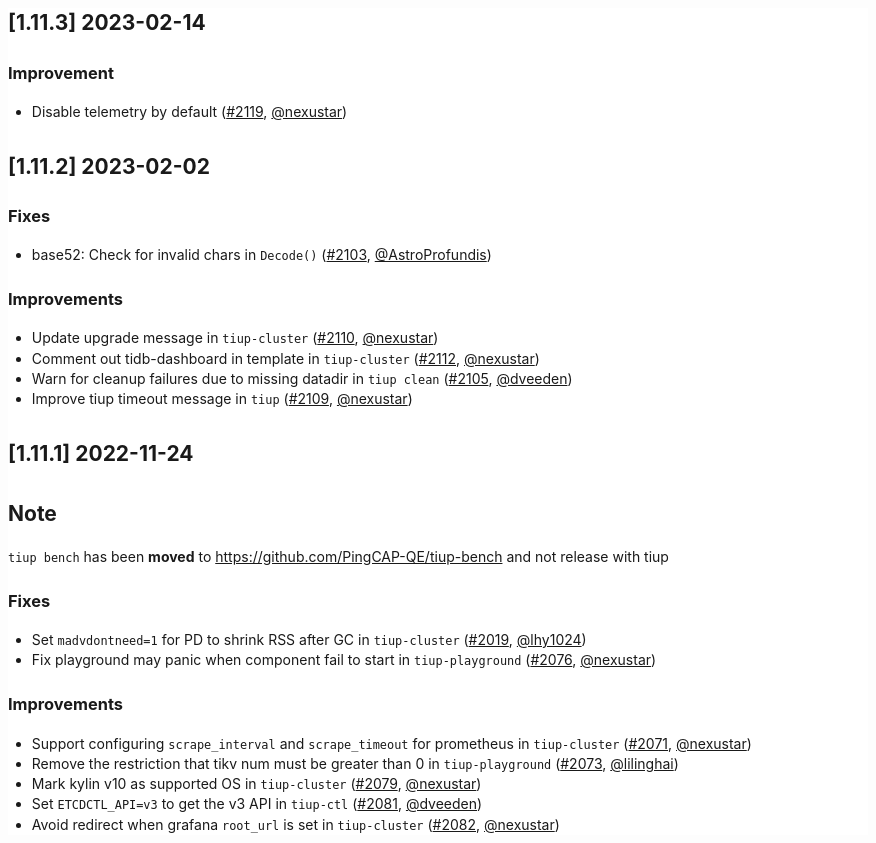 ## [1.11.3] 2023-02-14

### Improvement

- Disable telemetry by default ([#2119](https://github.com/pingcap/tiup/pull/2119), [@nexustar](https://github.com/nexustar))

## [1.11.2] 2023-02-02

### Fixes

- base52: Check for invalid chars in `Decode()` ([#2103](https://github.com/pingcap/tiup/pull/2103), [@AstroProfundis](https://github.com/AstroProfundis))

### Improvements

- Update upgrade message in `tiup-cluster` ([#2110](https://github.com/pingcap/tiup/pull/2110), [@nexustar](https://github.com/nexustar))
- Comment out tidb-dashboard in template in `tiup-cluster` ([#2112](https://github.com/pingcap/tiup/pull/2112), [@nexustar](https://github.com/nexustar))
- Warn for cleanup failures due to missing datadir in `tiup clean` ([#2105](https://github.com/pingcap/tiup/pull/2105), [@dveeden](https://github.com/dveeden))
- Improve tiup timeout message in `tiup` ([#2109](https://github.com/pingcap/tiup/pull/2109), [@nexustar](https://github.com/nexustar))

## [1.11.1] 2022-11-24

## Note

`tiup bench` has been **moved** to https://github.com/PingCAP-QE/tiup-bench and not release with tiup

### Fixes

- Set `madvdontneed=1` for PD to shrink RSS after GC in `tiup-cluster` ([#2019](https://github.com/pingcap/tiup/pull/2019), [@lhy1024](https://github.com/lhy1024))
- Fix playground may panic when component fail to start in `tiup-playground` ([#2076](https://github.com/pingcap/tiup/pull/2076), [@nexustar](https://github.com/nexustar))

### Improvements

- Support configuring `scrape_interval` and `scrape_timeout` for prometheus in `tiup-cluster` ([#2071](https://github.com/pingcap/tiup/pull/2071), [@nexustar](https://github.com/nexustar))
- Remove the restriction that tikv num must be greater than 0 in `tiup-playground` ([#2073](https://github.com/pingcap/tiup/pull/2073), [@lilinghai](https://github.com/lilinghai))
- Mark kylin v10 as supported OS in `tiup-cluster` ([#2079](https://github.com/pingcap/tiup/pull/2079), [@nexustar](https://github.com/nexustar))
- Set `ETCDCTL_API=v3` to get the v3 API in `tiup-ctl` ([#2081](https://github.com/pingcap/tiup/pull/2081), [@dveeden](https://github.com/dveeden))
- Avoid redirect when grafana `root_url` is set in `tiup-cluster` ([#2082](https://github.com/pingcap/tiup/pull/2082), [@nexustar](https://github.com/nexustar))
